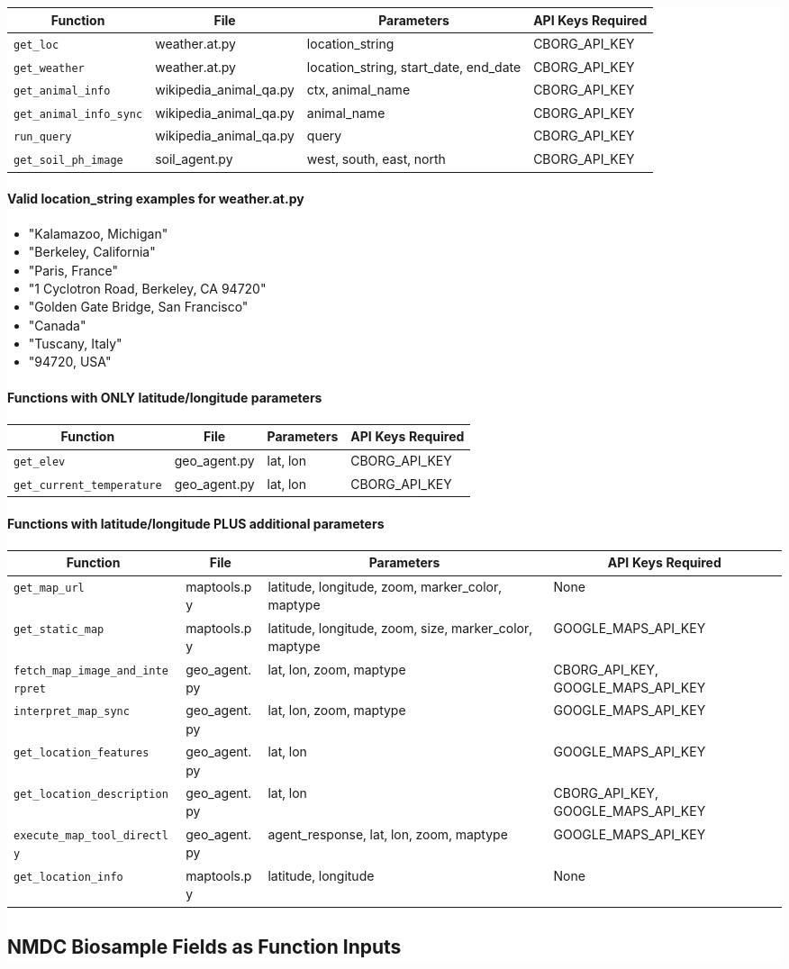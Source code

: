 | Function               | File                   | Parameters                            | API Keys Required |
|------------------------|------------------------|---------------------------------------|-------------------|
| `get_loc`              | weather.at.py          | location_string                       | CBORG_API_KEY     |
| `get_weather`          | weather.at.py          | location_string, start_date, end_date | CBORG_API_KEY     |
| `get_animal_info`      | wikipedia_animal_qa.py | ctx, animal_name                      | CBORG_API_KEY     |
| `get_animal_info_sync` | wikipedia_animal_qa.py | animal_name                           | CBORG_API_KEY     |
| `run_query`            | wikipedia_animal_qa.py | query                                 | CBORG_API_KEY     |
| `get_soil_ph_image`    | soil_agent.py          | west, south, east, north              | CBORG_API_KEY     |

#### Valid location_string examples for weather.at.py

- "Kalamazoo, Michigan"
- "Berkeley, California"
- "Paris, France"
- "1 Cyclotron Road, Berkeley, CA 94720"
- "Golden Gate Bridge, San Francisco"
- "Canada"
- "Tuscany, Italy"
- "94720, USA"

#### Functions with ONLY latitude/longitude parameters

| Function                  | File         | Parameters | API Keys Required |
|---------------------------|--------------|------------|-------------------|
| `get_elev`                | geo_agent.py | lat, lon   | CBORG_API_KEY     |
| `get_current_temperature` | geo_agent.py | lat, lon   | CBORG_API_KEY     |

#### Functions with latitude/longitude PLUS additional parameters

| Function                        | File         | Parameters                                             | API Keys Required                  |
|---------------------------------|--------------|--------------------------------------------------------|------------------------------------|
| `get_map_url`                   | maptools.py  | latitude, longitude, zoom, marker_color, maptype       | None                               |
| `get_static_map`                | maptools.py  | latitude, longitude, zoom, size, marker_color, maptype | GOOGLE_MAPS_API_KEY                |
| `fetch_map_image_and_interpret` | geo_agent.py | lat, lon, zoom, maptype                                | CBORG_API_KEY, GOOGLE_MAPS_API_KEY |
| `interpret_map_sync`            | geo_agent.py | lat, lon, zoom, maptype                                | GOOGLE_MAPS_API_KEY                |
| `get_location_features`         | geo_agent.py | lat, lon                                               | GOOGLE_MAPS_API_KEY                |
| `get_location_description`      | geo_agent.py | lat, lon                                               | CBORG_API_KEY, GOOGLE_MAPS_API_KEY |
| `execute_map_tool_directly`     | geo_agent.py | agent_response, lat, lon, zoom, maptype                | GOOGLE_MAPS_API_KEY                |
| `get_location_info`             | maptools.py  | latitude, longitude                                    | None                               |

## NMDC Biosample Fields as Function Inputs
